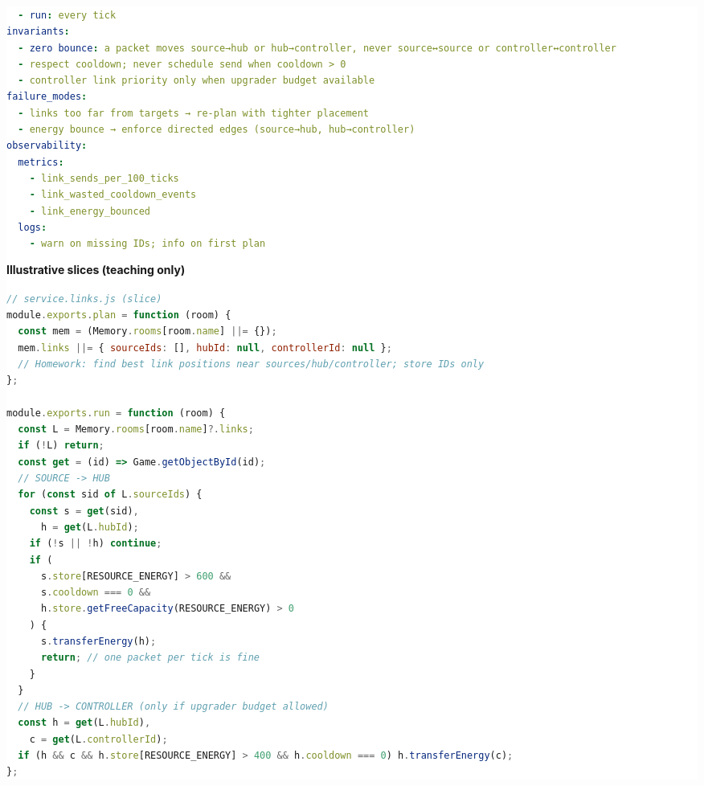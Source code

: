 ```yaml
  - run: every tick
invariants:
  - zero bounce: a packet moves source→hub or hub→controller, never source↔source or controller↔controller
  - respect cooldown; never schedule send when cooldown > 0
  - controller link priority only when upgrader budget available
failure_modes:
  - links too far from targets → re-plan with tighter placement
  - energy bounce → enforce directed edges (source→hub, hub→controller)
observability:
  metrics:
    - link_sends_per_100_ticks
    - link_wasted_cooldown_events
    - link_energy_bounced
  logs:
    - warn on missing IDs; info on first plan
```

**Illustrative slices (teaching only)**

```js
// service.links.js (slice)
module.exports.plan = function (room) {
  const mem = (Memory.rooms[room.name] ||= {});
  mem.links ||= { sourceIds: [], hubId: null, controllerId: null };
  // Homework: find best link positions near sources/hub/controller; store IDs only
};

module.exports.run = function (room) {
  const L = Memory.rooms[room.name]?.links;
  if (!L) return;
  const get = (id) => Game.getObjectById(id);
  // SOURCE -> HUB
  for (const sid of L.sourceIds) {
    const s = get(sid),
      h = get(L.hubId);
    if (!s || !h) continue;
    if (
      s.store[RESOURCE_ENERGY] > 600 &&
      s.cooldown === 0 &&
      h.store.getFreeCapacity(RESOURCE_ENERGY) > 0
    ) {
      s.transferEnergy(h);
      return; // one packet per tick is fine
    }
  }
  // HUB -> CONTROLLER (only if upgrader budget allowed)
  const h = get(L.hubId),
    c = get(L.controllerId);
  if (h && c && h.store[RESOURCE_ENERGY] > 400 && h.cooldown === 0) h.transferEnergy(c);
};
```
